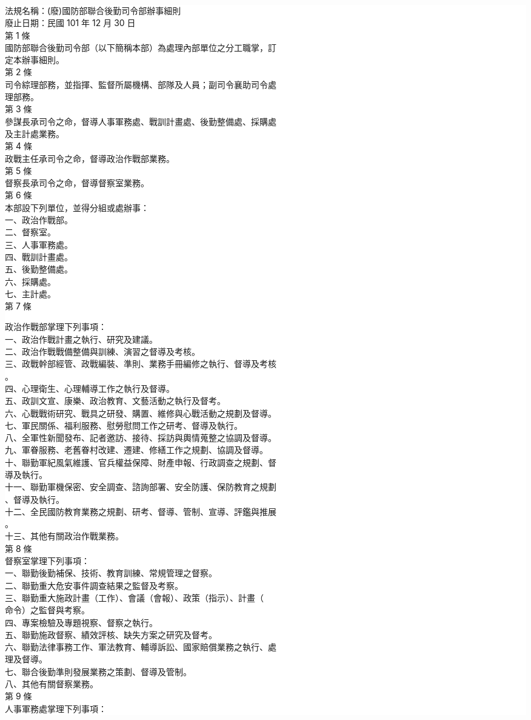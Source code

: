 法規名稱：(廢)國防部聯合後勤司令部辦事細則  
廢止日期：民國 101 年 12 月 30 日  
第 1 條  
國防部聯合後勤司令部（以下簡稱本部）為處理內部單位之分工職掌，訂  
定本辦事細則。  
第 2 條  
司令綜理部務，並指揮、監督所屬機構、部隊及人員；副司令襄助司令處  
理部務。  
第 3 條  
參謀長承司令之命，督導人事軍務處、戰訓計畫處、後勤整備處、採購處  
及主計處業務。  
第 4 條  
政戰主任承司令之命，督導政治作戰部業務。  
第 5 條  
督察長承司令之命，督導督察室業務。  
第 6 條  
本部設下列單位，並得分組或處辦事：  
一、政治作戰部。  
二、督察室。  
三、人事軍務處。  
四、戰訓計畫處。  
五、後勤整備處。  
六、採購處。  
七、主計處。  
第 7 條  


政治作戰部掌理下列事項：  
一、政治作戰計畫之執行、研究及建議。  
二、政治作戰戰備整備與訓練、演習之督導及考核。  
三、政戰幹部經管、政戰編裝、準則、業務手冊編修之執行、督導及考核  
。  
四、心理衛生、心理輔導工作之執行及督導。  
五、政訓文宣、康樂、政治教育、文藝活動之執行及督考。  
六、心戰戰術研究、戰具之研發、購置、維修與心戰活動之規劃及督導。  
七、軍民關係、福利服務、慰勞慰問工作之研考、督導及執行。  
八、全軍性新聞發布、記者邀訪、接待、採訪與輿情蒐整之協調及督導。  
九、軍眷服務、老舊眷村改建、遷建、修繕工作之規劃、協調及督導。  
十、聯勤軍紀風氣維護、官兵權益保障、財產申報、行政調查之規劃、督  
導及執行。  
十一、聯勤軍機保密、安全調查、諮詢部署、安全防護、保防教育之規劃  
、督導及執行。  
十二、全民國防教育業務之規劃、研考、督導、管制、宣導、評鑑與推展  
。  
十三、其他有關政治作戰業務。  
第 8 條  
督察室掌理下列事項：  
一、聯勤後勤補保、技術、教育訓練、常規管理之督察。  
二、聯勤重大危安事件調查結果之監督及考察。  
三、聯勤重大施政計畫（工作）、會議（會報）、政策（指示）、計畫（  
命令）之監督與考察。  
四、專案檢驗及專題視察、督察之執行。  
五、聯勤施政督察、績效評核、缺失方案之研究及督考。  
六、聯勤法律事務工作、軍法教育、輔導訴訟、國家賠償業務之執行、處  
理及督導。  
七、聯合後勤準則發展業務之策劃、督導及管制。  
八、其他有關督察業務。  
第 9 條  
人事軍務處掌理下列事項：  
